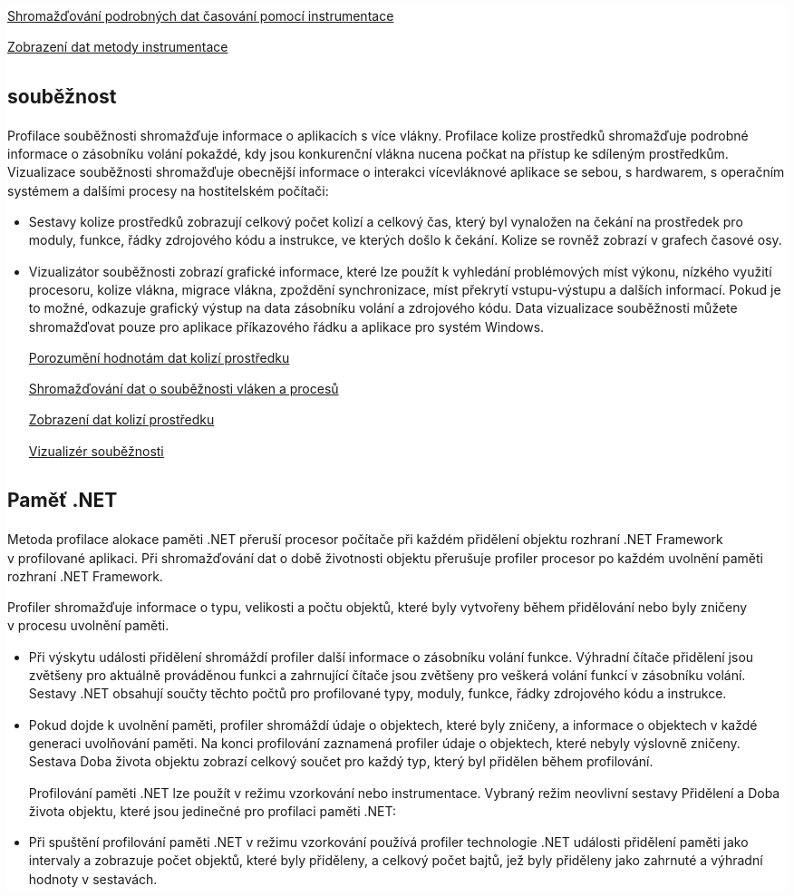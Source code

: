   [Shromažďování podrobných dat časování pomocí instrumentace](../profiling/collecting-detailed-timing-data-by-using-instrumentation.md)  
  
  [Zobrazení dat metody instrumentace](../profiling/instrumentation-method-data-views.md)  
  
## <a name="concurrency"></a> souběžnost  
 Profilace souběžnosti shromažďuje informace o aplikacích s více vlákny. Profilace kolize prostředků shromažďuje podrobné informace o zásobníku volání pokaždé, kdy jsou konkurenční vlákna nucena počkat na přístup ke sdíleným prostředkům. Vizualizace souběžnosti shromažďuje obecnější informace o interakci vícevláknové aplikace se sebou, s hardwarem, s operačním systémem a dalšími procesy na hostitelském počítači:  
  
- Sestavy kolize prostředků zobrazují celkový počet kolizí a celkový čas, který byl vynaložen na čekání na prostředek pro moduly, funkce, řádky zdrojového kódu a instrukce, ve kterých došlo k čekání. Kolize se rovněž zobrazí v grafech časové osy.  
  
- Vizualizátor souběžnosti zobrazí grafické informace, které lze použít k vyhledání problémových míst výkonu, nízkého využití procesoru, kolize vlákna, migrace vlákna, zpoždění synchronizace, míst překrytí vstupu-výstupu a dalších informací. Pokud je to možné, odkazuje grafický výstup na data zásobníku volání a zdrojového kódu. Data vizualizace souběžnosti můžete shromažďovat pouze pro aplikace příkazového řádku a aplikace pro systém Windows.  
  
  [Porozumění hodnotám dat kolizí prostředku](../profiling/understanding-resource-contention-data-values.md)  
  
  [Shromažďování dat o souběžnosti vláken a procesů](../profiling/collecting-thread-and-process-concurrency-data.md)  
  
  [Zobrazení dat kolizí prostředku](../profiling/resource-contention-data-views.md)  
  
  [Vizualizér souběžnosti](../profiling/concurrency-visualizer.md)  
  
## <a name="net_memory"></a> Paměť .NET  
 Metoda profilace alokace paměti .NET přeruší procesor počítače při každém přidělení objektu rozhraní .NET Framework v profilované aplikaci. Při shromažďování dat o době životnosti objektu přerušuje profiler procesor po každém uvolnění paměti rozhraní .NET Framework.  
  
 Profiler shromažďuje informace o typu, velikosti a počtu objektů, které byly vytvořeny během přidělování nebo byly zničeny v procesu uvolnění paměti.  
  
- Při výskytu události přidělení shromáždí profiler další informace o zásobníku volání funkce. Výhradní čítače přidělení jsou zvětšeny pro aktuálně prováděnou funkci a zahrnující čítače jsou zvětšeny pro veškerá volání funkcí v zásobníku volání. Sestavy .NET obsahují součty těchto počtů pro profilované typy, moduly, funkce, řádky zdrojového kódu a instrukce.  
  
- Pokud dojde k uvolnění paměti, profiler shromáždí údaje o objektech, které byly zničeny, a informace o objektech v každé generaci uvolňování paměti. Na konci profilování zaznamená profiler údaje o objektech, které nebyly výslovně zničeny. Sestava Doba života objektu zobrazí celkový součet pro každý typ, který byl přidělen během profilování.  
  
  Profilování paměti .NET lze použít v režimu vzorkování nebo instrumentace. Vybraný režim neovlivní sestavy Přidělení a Doba života objektu, které jsou jedinečné pro profilaci paměti .NET:  
  
- Při spuštění profilování paměti .NET v režimu vzorkování používá profiler technologie .NET události přidělení paměti jako intervaly a zobrazuje počet objektů, které byly přiděleny, a celkový počet bajtů, jež byly přiděleny jako zahrnuté a výhradní hodnoty v sestavách.  
  